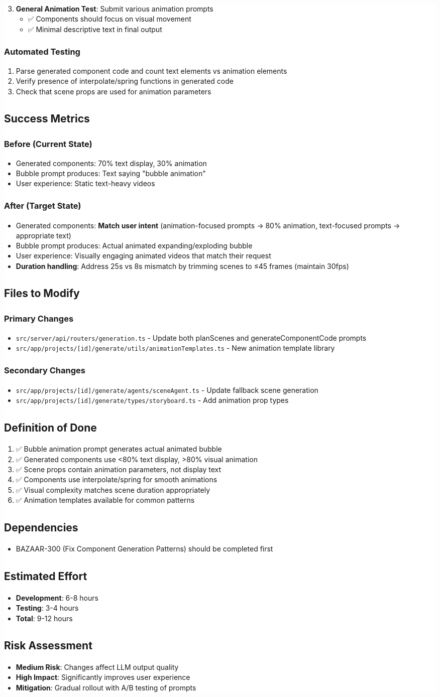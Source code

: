 3. **General Animation Test**: Submit various animation prompts
   - ✅ Components should focus on visual movement
   - ✅ Minimal descriptive text in final output

### Automated Testing
1. Parse generated component code and count text elements vs animation elements
2. Verify presence of interpolate/spring functions in generated code
3. Check that scene props are used for animation parameters

## Success Metrics

### Before (Current State)
- Generated components: 70% text display, 30% animation
- Bubble prompt produces: Text saying "bubble animation"
- User experience: Static text-heavy videos

### After (Target State)
- Generated components: **Match user intent** (animation-focused prompts → 80% animation, text-focused prompts → appropriate text)
- Bubble prompt produces: Actual animated expanding/exploding bubble
- User experience: Visually engaging animated videos that match their request
- **Duration handling**: Address 25s vs 8s mismatch by trimming scenes to ≤45 frames (maintain 30fps)

## Files to Modify

### Primary Changes
- `src/server/api/routers/generation.ts` - Update both planScenes and generateComponentCode prompts
- `src/app/projects/[id]/generate/utils/animationTemplates.ts` - New animation template library

### Secondary Changes
- `src/app/projects/[id]/generate/agents/sceneAgent.ts` - Update fallback scene generation
- `src/app/projects/[id]/generate/types/storyboard.ts` - Add animation prop types

## Definition of Done
1. ✅ Bubble animation prompt generates actual animated bubble
2. ✅ Generated components use <80% text display, >80% visual animation
3. ✅ Scene props contain animation parameters, not display text
4. ✅ Components use interpolate/spring for smooth animations
5. ✅ Visual complexity matches scene duration appropriately
6. ✅ Animation templates available for common patterns

## Dependencies
- BAZAAR-300 (Fix Component Generation Patterns) should be completed first

## Estimated Effort
- **Development**: 6-8 hours
- **Testing**: 3-4 hours  
- **Total**: 9-12 hours

## Risk Assessment
- **Medium Risk**: Changes affect LLM output quality
- **High Impact**: Significantly improves user experience
- **Mitigation**: Gradual rollout with A/B testing of prompts 